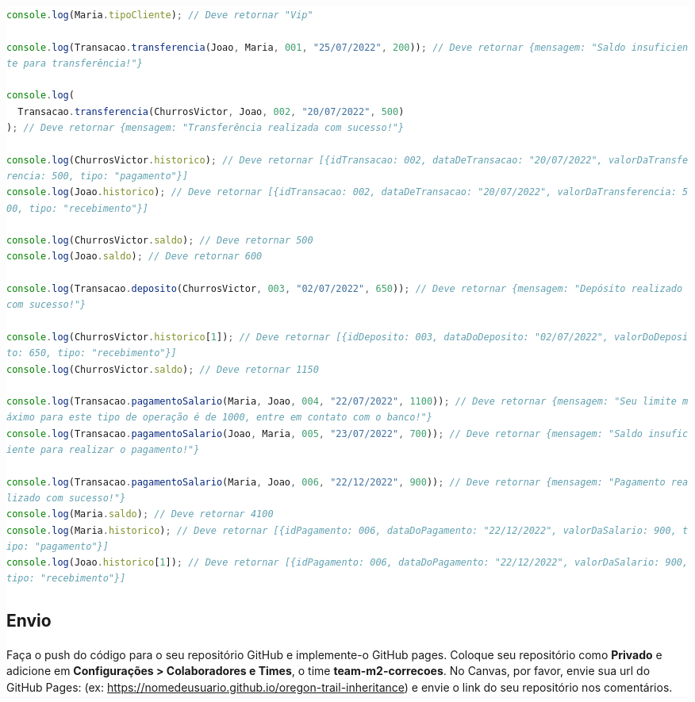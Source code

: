 ```javascript
console.log(Maria.tipoCliente); // Deve retornar "Vip"

console.log(Transacao.transferencia(Joao, Maria, 001, "25/07/2022", 200)); // Deve retornar {mensagem: "Saldo insuficiente para transferência!"}

console.log(
  Transacao.transferencia(ChurrosVictor, Joao, 002, "20/07/2022", 500)
); // Deve retornar {mensagem: "Transferência realizada com sucesso!"}

console.log(ChurrosVictor.historico); // Deve retornar [{idTransacao: 002, dataDeTransacao: "20/07/2022", valorDaTransferencia: 500, tipo: "pagamento"}]
console.log(Joao.historico); // Deve retornar [{idTransacao: 002, dataDeTransacao: "20/07/2022", valorDaTransferencia: 500, tipo: "recebimento"}]

console.log(ChurrosVictor.saldo); // Deve retornar 500
console.log(Joao.saldo); // Deve retornar 600

console.log(Transacao.deposito(ChurrosVictor, 003, "02/07/2022", 650)); // Deve retornar {mensagem: "Depósito realizado com sucesso!"}

console.log(ChurrosVictor.historico[1]); // Deve retornar [{idDeposito: 003, dataDoDeposito: "02/07/2022", valorDoDeposito: 650, tipo: "recebimento"}]
console.log(ChurrosVictor.saldo); // Deve retornar 1150

console.log(Transacao.pagamentoSalario(Maria, Joao, 004, "22/07/2022", 1100)); // Deve retornar {mensagem: "Seu limite máximo para este tipo de operação é de 1000, entre em contato com o banco!"}
console.log(Transacao.pagamentoSalario(Joao, Maria, 005, "23/07/2022", 700)); // Deve retornar {mensagem: "Saldo insuficiente para realizar o pagamento!"}

console.log(Transacao.pagamentoSalario(Maria, Joao, 006, "22/12/2022", 900)); // Deve retornar {mensagem: "Pagamento realizado com sucesso!"}
console.log(Maria.saldo); // Deve retornar 4100
console.log(Maria.historico); // Deve retornar [{idPagamento: 006, dataDoPagamento: "22/12/2022", valorDaSalario: 900, tipo: "pagamento"}]
console.log(Joao.historico[1]); // Deve retornar [{idPagamento: 006, dataDoPagamento: "22/12/2022", valorDaSalario: 900, tipo: "recebimento"}]
```

## Envio

Faça o push do código para o seu repositório GitHub e implemente-o GitHub pages. Coloque seu repositório como **Privado** e adicione em **Configurações > Colaboradores e Times**, o time **team-m2-correcoes**. No Canvas, por favor, envie sua url do GitHub Pages: (ex: https://nomedeusuario.github.io/oregon-trail-inheritance) e envie o link do seu repositório nos comentários.
